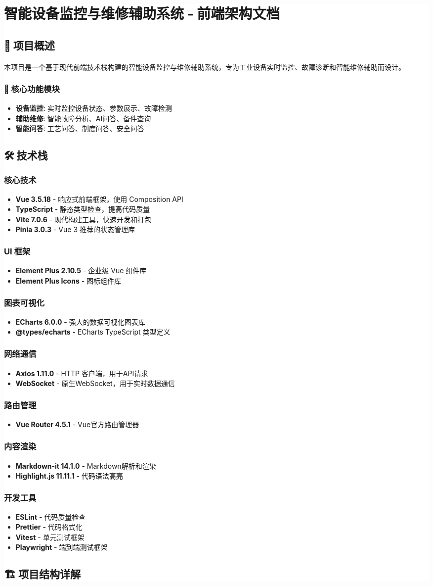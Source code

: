 # 智能设备监控与维修辅助系统 - 前端架构文档

## 📖 项目概述

本项目是一个基于现代前端技术栈构建的智能设备监控与维修辅助系统，专为工业设备实时监控、故障诊断和智能维修辅助而设计。

### 🎯 核心功能模块
- **设备监控**: 实时监控设备状态、参数展示、故障检测
- **辅助维修**: 智能故障分析、AI问答、备件查询
- **智能问答**: 工艺问答、制度问答、安全问答

## 🛠 技术栈

### 核心技术
- **Vue 3.5.18** - 响应式前端框架，使用 Composition API
- **TypeScript** - 静态类型检查，提高代码质量
- **Vite 7.0.6** - 现代构建工具，快速开发和打包
- **Pinia 3.0.3** - Vue 3 推荐的状态管理库

### UI 框架
- **Element Plus 2.10.5** - 企业级 Vue 组件库
- **Element Plus Icons** - 图标组件库

### 图表可视化
- **ECharts 6.0.0** - 强大的数据可视化图表库
- **@types/echarts** - ECharts TypeScript 类型定义

### 网络通信
- **Axios 1.11.0** - HTTP 客户端，用于API请求
- **WebSocket** - 原生WebSocket，用于实时数据通信

### 路由管理
- **Vue Router 4.5.1** - Vue官方路由管理器

### 内容渲染
- **Markdown-it 14.1.0** - Markdown解析和渲染
- **Highlight.js 11.11.1** - 代码语法高亮

### 开发工具
- **ESLint** - 代码质量检查
- **Prettier** - 代码格式化
- **Vitest** - 单元测试框架
- **Playwright** - 端到端测试框架

## 🏗 项目结构详解
